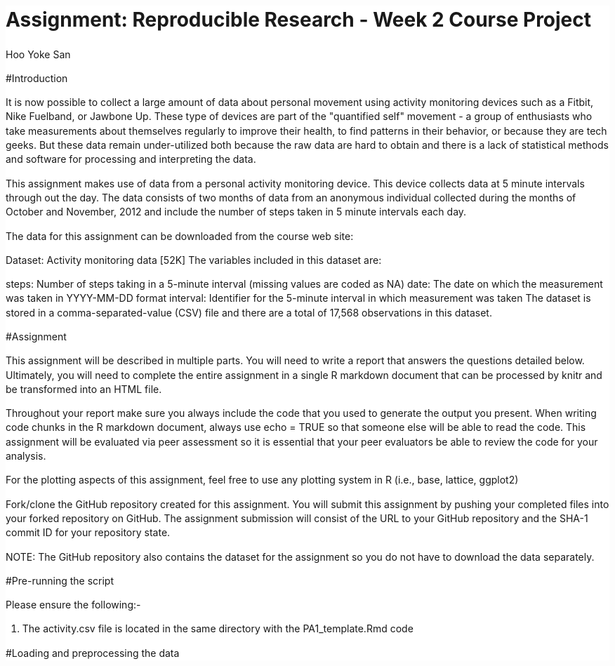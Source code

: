 # Assignment: Reproducible Research - Week 2  Course Project
Hoo Yoke San  

#Introduction

It is now possible to collect a large amount of data about personal movement using activity monitoring devices such as a Fitbit, Nike Fuelband, or Jawbone Up. These type of devices are part of the "quantified self" movement - a group of enthusiasts who take measurements about themselves regularly to improve their health, to find patterns in their behavior, or because they are tech geeks. But these data remain under-utilized both because the raw data are hard to obtain and there is a lack of statistical methods and software for processing and interpreting the data.

This assignment makes use of data from a personal activity monitoring device. This device collects data at 5 minute intervals through out the day. The data consists of two months of data from an anonymous individual collected during the months of October and November, 2012 and include the number of steps taken in 5 minute intervals each day.

The data for this assignment can be downloaded from the course web site:

Dataset: Activity monitoring data [52K]
The variables included in this dataset are:

steps: Number of steps taking in a 5-minute interval (missing values are coded as NA)
date: The date on which the measurement was taken in YYYY-MM-DD format
interval: Identifier for the 5-minute interval in which measurement was taken
The dataset is stored in a comma-separated-value (CSV) file and there are a total of 17,568 observations in this dataset.

#Assignment

This assignment will be described in multiple parts. You will need to write a report that answers the questions detailed below. Ultimately, you will need to complete the entire assignment in a single R markdown document that can be processed by knitr and be transformed into an HTML file.

Throughout your report make sure you always include the code that you used to generate the output you present. When writing code chunks in the R markdown document, always use echo = TRUE so that someone else will be able to read the code. This assignment will be evaluated via peer assessment so it is essential that your peer evaluators be able to review the code for your analysis.

For the plotting aspects of this assignment, feel free to use any plotting system in R (i.e., base, lattice, ggplot2)

Fork/clone the GitHub repository created for this assignment. You will submit this assignment by pushing your completed files into your forked repository on GitHub. The assignment submission will consist of the URL to your GitHub repository and the SHA-1 commit ID for your repository state.

NOTE: The GitHub repository also contains the dataset for the assignment so you do not have to download the data separately.

#Pre-running the script

Please ensure the following:- 

1. The activity.csv file is located in the same directory with the PA1_template.Rmd code

#Loading and preprocessing the data
